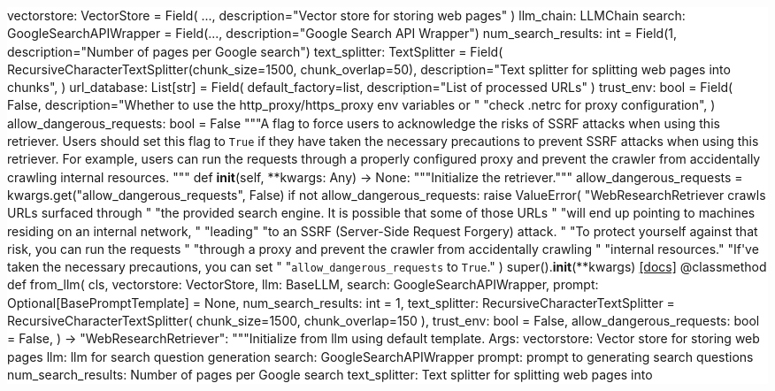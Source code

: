 vectorstore: VectorStore = Field(             ..., description="Vector store for storing web pages"         )         llm_chain: LLMChain         search: GoogleSearchAPIWrapper = Field(..., description="Google Search API Wrapper")         num_search_results: int = Field(1, description="Number of pages per Google search")         text_splitter: TextSplitter = Field(             RecursiveCharacterTextSplitter(chunk_size=1500, chunk_overlap=50),             description="Text splitter for splitting web pages into chunks",         )         url_database: List[str] = Field(             default_factory=list, description="List of processed URLs"         )         trust_env: bool = Field(             False,             description="Whether to use the http_proxy/https_proxy env variables or "             "check .netrc for proxy configuration",         )              allow_dangerous_requests: bool = False         """A flag to force users to acknowledge the risks of SSRF attacks when using          this retriever.                  Users should set this flag to `True` if they have taken the necessary precautions         to prevent SSRF attacks when using this retriever.                  For example, users can run the requests through a properly configured         proxy and prevent the crawler from accidentally crawling internal resources.         """              def __init__(self, **kwargs: Any) -> None:             """Initialize the retriever."""             allow_dangerous_requests = kwargs.get("allow_dangerous_requests", False)             if not allow_dangerous_requests:                 raise ValueError(                     "WebResearchRetriever crawls URLs surfaced through "                     "the provided search engine. It is possible that some of those URLs "                     "will end up pointing to machines residing on an internal network, "                     "leading"                     "to an SSRF (Server-Side Request Forgery) attack. "                     "To protect yourself against that risk, you can run the requests "                     "through a proxy and prevent the crawler from accidentally crawling "                     "internal resources."                     "If've taken the necessary precautions, you can set "                     "`allow_dangerous_requests` to `True`."                 )             super().__init__(**kwargs)                         [[docs]](https://python.langchain.com/api_reference/community/retrievers/langchain_community.retrievers.web_research.WebResearchRetriever.html#langchain_community.retrievers.web_research.WebResearchRetriever.from_llm)         @classmethod         def from_llm(             cls,             vectorstore: VectorStore,             llm: BaseLLM,             search: GoogleSearchAPIWrapper,             prompt: Optional[BasePromptTemplate] = None,             num_search_results: int = 1,             text_splitter: RecursiveCharacterTextSplitter = RecursiveCharacterTextSplitter(                 chunk_size=1500, chunk_overlap=150             ),             trust_env: bool = False,             allow_dangerous_requests: bool = False,         ) -> "WebResearchRetriever":             """Initialize from llm using default template.                  Args:                 vectorstore: Vector store for storing web pages                 llm: llm for search question generation                 search: GoogleSearchAPIWrapper                 prompt: prompt to generating search questions                 num_search_results: Number of pages per Google search                 text_splitter: Text splitter for splitting web pages into